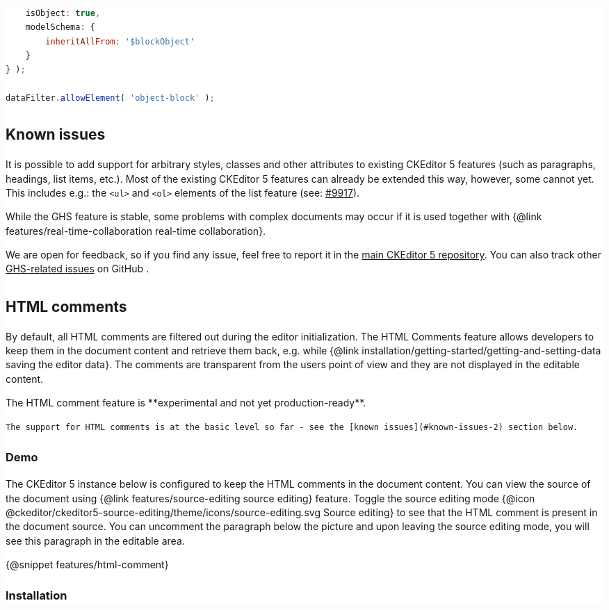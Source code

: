 ```js
	isObject: true,
	modelSchema: {
		inheritAllFrom: '$blockObject'
	}
} );

dataFilter.allowElement( 'object-block' );

```

## Known issues

It is possible to add support for arbitrary styles, classes and other attributes to existing CKEditor 5 features (such as paragraphs, headings, list items, etc.). Most of the existing CKEditor 5 features can already be extended this way, however, some cannot yet. This includes e.g.: the `<ul>` and `<ol>` elements of the list feature (see: [#9917](https://github.com/ckeditor/ckeditor5/issues/9917)).

<info-box info>
	While the GHS feature is stable, some problems with complex documents may occur if it is used together with {@link features/real-time-collaboration real-time collaboration}.
</info-box>

We are open for feedback, so if you find any issue, feel free to report it in the [main CKEditor 5 repository](https://github.com/ckeditor/ckeditor5/issues/). You can also track other [GHS-related issues](https://github.com/ckeditor/ckeditor5/issues/9856) on GitHub .

## HTML comments

By default, all HTML comments are filtered out during the editor initialization. The HTML Comments feature allows developers to keep them in the document content and retrieve them back, e.g. while {@link installation/getting-started/getting-and-setting-data saving the editor data}. The comments are transparent from the users point of view and they are not displayed in the editable content.

<info-box>
	The HTML comment feature is **experimental and not yet production-ready**.

	The support for HTML comments is at the basic level so far - see the [known issues](#known-issues-2) section below.
</info-box>

### Demo

The CKEditor 5 instance below is configured to keep the HTML comments in the document content. You can view the source of the document using {@link features/source-editing source editing} feature. Toggle the source editing mode {@icon @ckeditor/ckeditor5-source-editing/theme/icons/source-editing.svg Source editing} to see that the HTML comment is present in the document source. You can uncomment the paragraph below the picture and upon leaving the source editing mode, you will see this paragraph in the editable area.

{@snippet features/html-comment}

### Installation
